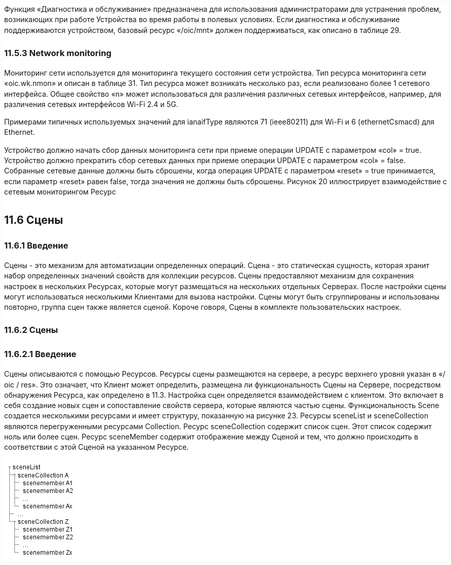 Функция «Диагностика и обслуживание» предназначена для использования администраторами для устранения проблем, возникающих при работе Устройства во время работы в полевых условиях. Если диагностика и обслуживание поддерживаются устройством, базовый ресурс «/oic/mnt» должен поддерживаться, как описано в таблице 29.

###  11.5.3 Network monitoring 

Мониторинг сети используется для мониторинга текущего состояния сети устройства. Тип ресурса мониторинга сети «oic.wk.nmon» и описан в таблице 31. Тип ресурса может возникать несколько раз, если реализовано более 1 сетевого интерфейса. Общее свойство «n» может использоваться для различения различных сетевых интерфейсов, например, для различения сетевых интерфейсов Wi-Fi 2.4 и 5G.



Примерами типичных используемых значений для ianaifType являются 71 (ieee80211) для Wi-Fi и 6 (ethernetCsmacd) для Ethernet.

 

Устройство должно начать сбор данных мониторинга сети при приеме операции UPDATE с параметром «col» = true. Устройство должно прекратить сбор сетевых данных при приеме операции UPDATE с параметром «col» = false. Собранные сетевые данные должны быть сброшены, когда операция UPDATE с параметром «reset» = true принимается, если параметр «reset» равен false, тогда значения не должны быть сброшены. Рисунок 20 иллюстрирует взаимодействие с сетевым мониторингом Ресурс

## 11.6 Сцены

### 11.6.1 Введение

Сцены - это механизм для автоматизации определенных операций.
Сцена - это статическая сущность, которая хранит набор определенных значений свойств для коллекции ресурсов. Сцены предоставляют механизм для сохранения настроек в нескольких Ресурсах, которые могут размещаться на нескольких отдельных Серверах. После настройки сцены могут использоваться несколькими Клиентами для вызова настройки.
Сцены могут быть сгруппированы и использованы повторно, группа сцен также является сценой.
Короче говоря, Сцены в комплекте пользовательских настроек.

### 11.6.2 Сцены

### 11.6.2.1 Введение

Сцены описываются с помощью Ресурсов. Ресурсы сцены размещаются на сервере, а ресурс верхнего уровня указан в «/ oic / res». Это означает, что Клиент может определить, размещена ли функциональность Сцены на Сервере, посредством обнаружения Ресурса, как определено в 11.3. Настройка сцен определяется взаимодействием с клиентом. Это включает в себя создание новых сцен и сопоставление свойств сервера, которые являются частью сцены.
Функциональность Scene создается несколькими ресурсами и имеет структуру, показанную на рисунке 23. Ресурсы sceneList и sceneCollection являются перегруженными ресурсами Collection. Ресурс sceneCollection содержит список сцен. Этот список содержит ноль или более сцен. Ресурс sceneMember содержит отображение между Сценой и тем, что должно происходить в соответствии с этой Сценой на указанном Ресурсе.

![img](figure/23.png)
